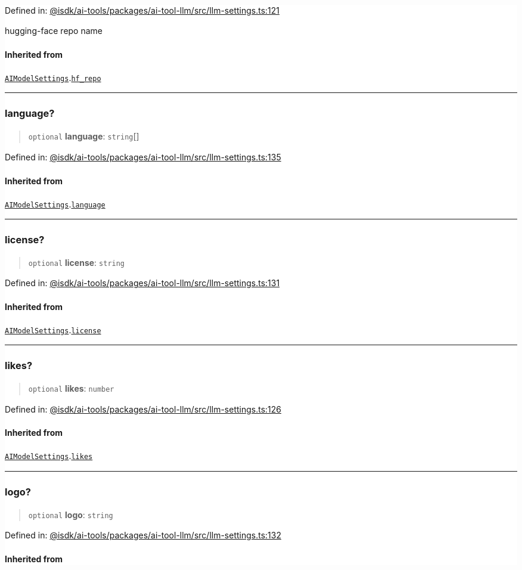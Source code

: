 Defined in: [@isdk/ai-tools/packages/ai-tool-llm/src/llm-settings.ts:121](https://github.com/isdk/ai-tool-llm.js/blob/5fb2d6a1dff4fec5f518e0409c4643d47c5f9643/src/llm-settings.ts#L121)

hugging-face repo name

#### Inherited from

[`AIModelSettings`](AIModelSettings.md).[`hf_repo`](AIModelSettings.md#hf_repo)

***

### language?

> `optional` **language**: `string`[]

Defined in: [@isdk/ai-tools/packages/ai-tool-llm/src/llm-settings.ts:135](https://github.com/isdk/ai-tool-llm.js/blob/5fb2d6a1dff4fec5f518e0409c4643d47c5f9643/src/llm-settings.ts#L135)

#### Inherited from

[`AIModelSettings`](AIModelSettings.md).[`language`](AIModelSettings.md#language)

***

### license?

> `optional` **license**: `string`

Defined in: [@isdk/ai-tools/packages/ai-tool-llm/src/llm-settings.ts:131](https://github.com/isdk/ai-tool-llm.js/blob/5fb2d6a1dff4fec5f518e0409c4643d47c5f9643/src/llm-settings.ts#L131)

#### Inherited from

[`AIModelSettings`](AIModelSettings.md).[`license`](AIModelSettings.md#license)

***

### likes?

> `optional` **likes**: `number`

Defined in: [@isdk/ai-tools/packages/ai-tool-llm/src/llm-settings.ts:126](https://github.com/isdk/ai-tool-llm.js/blob/5fb2d6a1dff4fec5f518e0409c4643d47c5f9643/src/llm-settings.ts#L126)

#### Inherited from

[`AIModelSettings`](AIModelSettings.md).[`likes`](AIModelSettings.md#likes)

***

### logo?

> `optional` **logo**: `string`

Defined in: [@isdk/ai-tools/packages/ai-tool-llm/src/llm-settings.ts:132](https://github.com/isdk/ai-tool-llm.js/blob/5fb2d6a1dff4fec5f518e0409c4643d47c5f9643/src/llm-settings.ts#L132)

#### Inherited from
